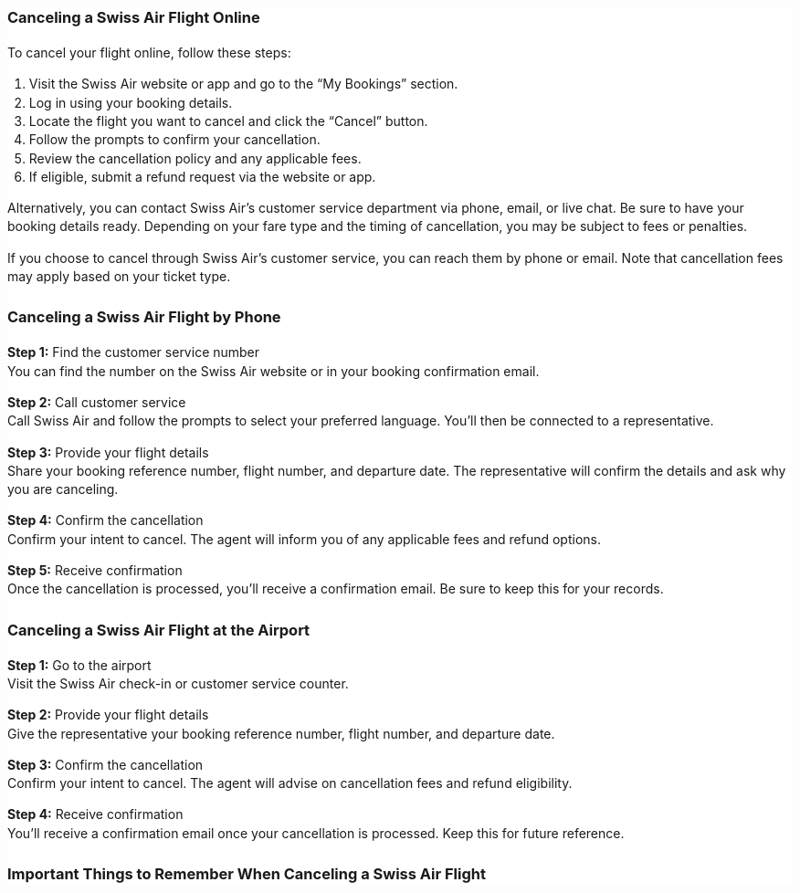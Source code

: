 ### Canceling a Swiss Air Flight Online

To cancel your flight online, follow these steps:

1. Visit the Swiss Air website or app and go to the “My Bookings” section.
2. Log in using your booking details.
3. Locate the flight you want to cancel and click the “Cancel” button.
4. Follow the prompts to confirm your cancellation.
5. Review the cancellation policy and any applicable fees.
6. If eligible, submit a refund request via the website or app.

Alternatively, you can contact Swiss Air’s customer service department via phone, email, or live chat. Be sure to have your booking details ready. Depending on your fare type and the timing of cancellation, you may be subject to fees or penalties.

If you choose to cancel through Swiss Air’s customer service, you can reach them by phone or email. Note that cancellation fees may apply based on your ticket type.

### Canceling a Swiss Air Flight by Phone

**Step 1:** Find the customer service number  
You can find the number on the Swiss Air website or in your booking confirmation email.

**Step 2:** Call customer service  
Call Swiss Air and follow the prompts to select your preferred language. You’ll then be connected to a representative.

**Step 3:** Provide your flight details  
Share your booking reference number, flight number, and departure date. The representative will confirm the details and ask why you are canceling.

**Step 4:** Confirm the cancellation  
Confirm your intent to cancel. The agent will inform you of any applicable fees and refund options.

**Step 5:** Receive confirmation  
Once the cancellation is processed, you’ll receive a confirmation email. Be sure to keep this for your records.

### Canceling a Swiss Air Flight at the Airport

**Step 1:** Go to the airport  
Visit the Swiss Air check-in or customer service counter.

**Step 2:** Provide your flight details  
Give the representative your booking reference number, flight number, and departure date.

**Step 3:** Confirm the cancellation  
Confirm your intent to cancel. The agent will advise on cancellation fees and refund eligibility.

**Step 4:** Receive confirmation  
You’ll receive a confirmation email once your cancellation is processed. Keep this for future reference.

### Important Things to Remember When Canceling a Swiss Air Flight
